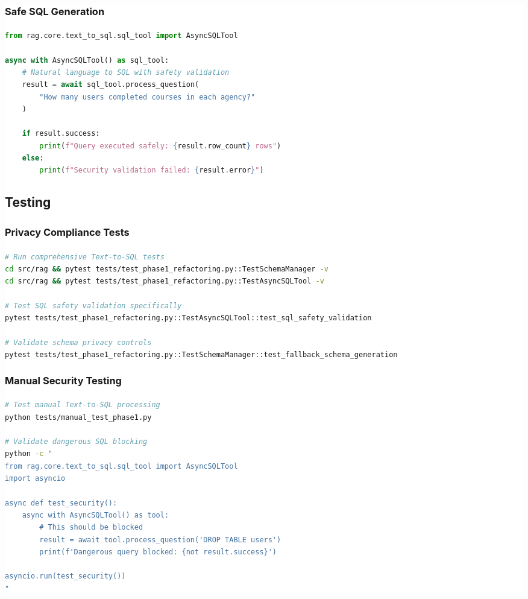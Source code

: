 ### Safe SQL Generation
```python
from rag.core.text_to_sql.sql_tool import AsyncSQLTool

async with AsyncSQLTool() as sql_tool:
    # Natural language to SQL with safety validation
    result = await sql_tool.process_question(
        "How many users completed courses in each agency?"
    )
    
    if result.success:
        print(f"Query executed safely: {result.row_count} rows")
    else:
        print(f"Security validation failed: {result.error}")
```

## Testing

### Privacy Compliance Tests
```bash
# Run comprehensive Text-to-SQL tests
cd src/rag && pytest tests/test_phase1_refactoring.py::TestSchemaManager -v
cd src/rag && pytest tests/test_phase1_refactoring.py::TestAsyncSQLTool -v

# Test SQL safety validation specifically
pytest tests/test_phase1_refactoring.py::TestAsyncSQLTool::test_sql_safety_validation

# Validate schema privacy controls
pytest tests/test_phase1_refactoring.py::TestSchemaManager::test_fallback_schema_generation
```

### Manual Security Testing
```bash
# Test manual Text-to-SQL processing
python tests/manual_test_phase1.py

# Validate dangerous SQL blocking
python -c "
from rag.core.text_to_sql.sql_tool import AsyncSQLTool
import asyncio

async def test_security():
    async with AsyncSQLTool() as tool:
        # This should be blocked
        result = await tool.process_question('DROP TABLE users')
        print(f'Dangerous query blocked: {not result.success}')

asyncio.run(test_security())
"
```
